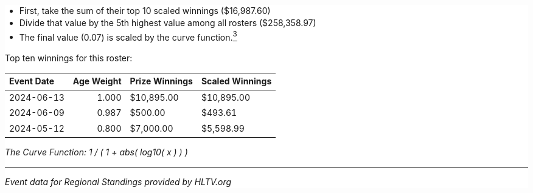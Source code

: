 - First, take the sum of their top 10 scaled winnings ($16,987.60)
- Divide that value by the 5th highest value among all rosters ($258,358.97)
- The final value (0.07) is scaled by the curve function.[<sup>3</sup>](#curveFunction)

Top ten winnings for this roster:<br />

| Event Date | Age Weight | Prize Winnings | Scaled Winnings |
| :- | -: | :- | :- |
| 2024-06-13 |      1.000 | $10,895.00     | $10,895.00      |
| 2024-06-09 |      0.987 | $500.00        | $493.61         |
| 2024-05-12 |      0.800 | $7,000.00      | $5,598.99       |


<span id="curveFunction"></span>_The Curve Function: 1 / ( 1 + abs( log10( x ) ) )_<br />

---
_Event data for Regional Standings provided by HLTV.org_<br />
